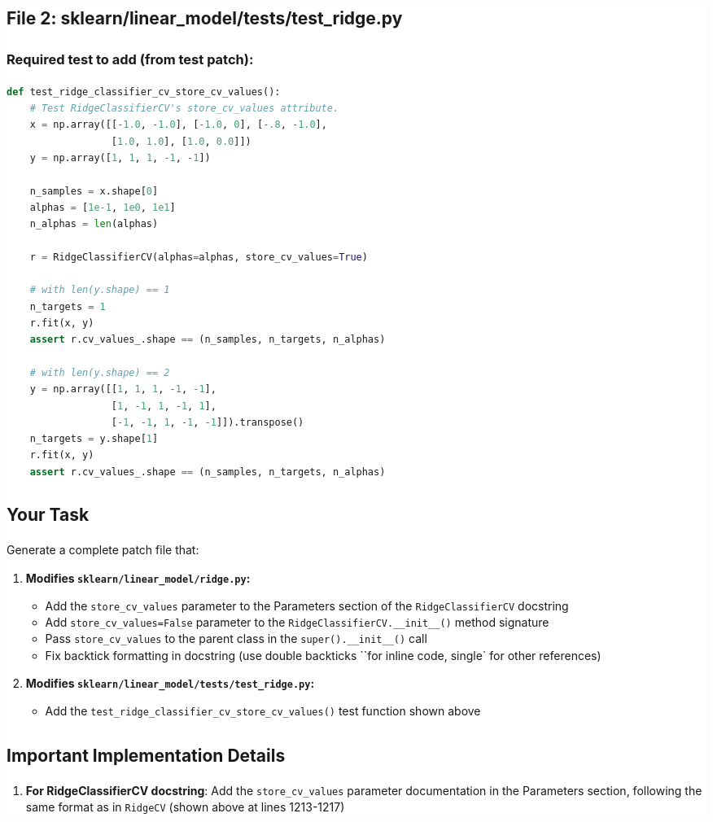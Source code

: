 ## File 2: sklearn/linear_model/tests/test_ridge.py

### Required test to add (from test patch):

```python
def test_ridge_classifier_cv_store_cv_values():
    # Test RidgeClassifierCV's store_cv_values attribute.
    x = np.array([[-1.0, -1.0], [-1.0, 0], [-.8, -1.0],
                  [1.0, 1.0], [1.0, 0.0]])
    y = np.array([1, 1, 1, -1, -1])

    n_samples = x.shape[0]
    alphas = [1e-1, 1e0, 1e1]
    n_alphas = len(alphas)

    r = RidgeClassifierCV(alphas=alphas, store_cv_values=True)

    # with len(y.shape) == 1
    n_targets = 1
    r.fit(x, y)
    assert r.cv_values_.shape == (n_samples, n_targets, n_alphas)

    # with len(y.shape) == 2
    y = np.array([[1, 1, 1, -1, -1],
                  [1, -1, 1, -1, 1],
                  [-1, -1, 1, -1, -1]]).transpose()
    n_targets = y.shape[1]
    r.fit(x, y)
    assert r.cv_values_.shape == (n_samples, n_targets, n_alphas)
```

## Your Task

Generate a complete patch file that:

1. **Modifies `sklearn/linear_model/ridge.py`:**

   - Add the `store_cv_values` parameter to the Parameters section of the `RidgeClassifierCV` docstring
   - Add `store_cv_values=False` parameter to the `RidgeClassifierCV.__init__()` method signature
   - Pass `store_cv_values` to the parent class in the `super().__init__()` call
   - Fix backtick formatting in docstring (use double backticks ``for inline code, single` for other references)

2. **Modifies `sklearn/linear_model/tests/test_ridge.py`:**
   - Add the `test_ridge_classifier_cv_store_cv_values()` test function shown above

## Important Implementation Details

1. **For RidgeClassifierCV docstring**: Add the `store_cv_values` parameter documentation in the Parameters section, following the same format as in `RidgeCV` (shown above at lines 1213-1217)
